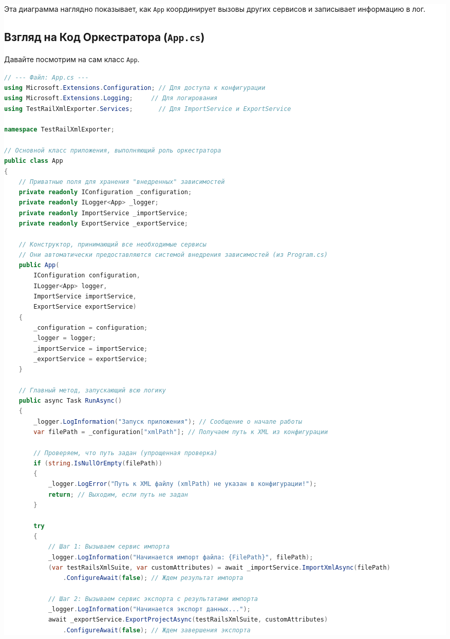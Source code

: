 Эта диаграмма наглядно показывает, как `App` координирует вызовы других сервисов и записывает информацию в лог.

## Взгляд на Код Оркестратора (`App.cs`)

Давайте посмотрим на сам класс `App`.

```csharp
// --- Файл: App.cs ---
using Microsoft.Extensions.Configuration; // Для доступа к конфигурации
using Microsoft.Extensions.Logging;     // Для логирования
using TestRailXmlExporter.Services;       // Для ImportService и ExportService

namespace TestRailXmlExporter;

// Основной класс приложения, выполняющий роль оркестратора
public class App
{
    // Приватные поля для хранения "внедренных" зависимостей
    private readonly IConfiguration _configuration;
    private readonly ILogger<App> _logger;
    private readonly ImportService _importService;
    private readonly ExportService _exportService;

    // Конструктор, принимающий все необходимые сервисы
    // Они автоматически предоставляются системой внедрения зависимостей (из Program.cs)
    public App(
        IConfiguration configuration,
        ILogger<App> logger,
        ImportService importService,
        ExportService exportService)
    {
        _configuration = configuration;
        _logger = logger;
        _importService = importService;
        _exportService = exportService;
    }

    // Главный метод, запускающий всю логику
    public async Task RunAsync()
    {
        _logger.LogInformation("Запуск приложения"); // Сообщение о начале работы
        var filePath = _configuration["xmlPath"]; // Получаем путь к XML из конфигурации

        // Проверяем, что путь задан (упрощенная проверка)
        if (string.IsNullOrEmpty(filePath))
        {
            _logger.LogError("Путь к XML файлу (xmlPath) не указан в конфигурации!");
            return; // Выходим, если путь не задан
        }

        try
        {
            // Шаг 1: Вызываем сервис импорта
            _logger.LogInformation("Начинается импорт файла: {FilePath}", filePath);
            (var testRailsXmlSuite, var customAttributes) = await _importService.ImportXmlAsync(filePath)
                .ConfigureAwait(false); // Ждем результат импорта

            // Шаг 2: Вызываем сервис экспорта с результатами импорта
            _logger.LogInformation("Начинается экспорт данных...");
            await _exportService.ExportProjectAsync(testRailsXmlSuite, customAttributes)
                .ConfigureAwait(false); // Ждем завершения экспорта

```